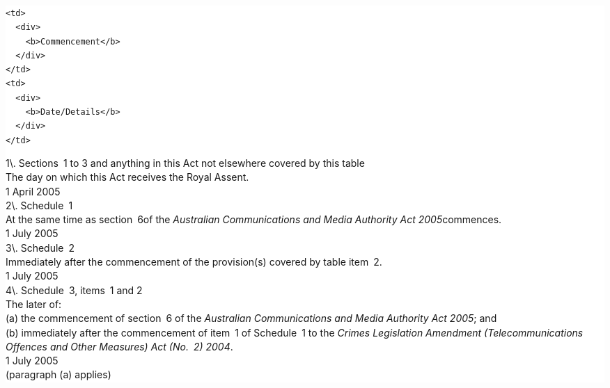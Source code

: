     <td>
      <div>
        <b>Commencement</b>
      </div>
    </td>
    <td>
      <div>
        <b>Date/Details</b>
      </div>
    </td>
  </tr>
</thead>
<tr>
  <td>
    <div>1\. Sections 1 to 3 and anything in this Act not elsewhere covered by this
      table</div>
  </td>
  <td>
    <div>The day on which this Act receives the Royal Assent.</div>
  </td>
  <td>
    <div>1 April 2005</div>
  </td>
</tr>
<tr>
  <td>
    <div>2\. Schedule 1</div>
  </td>
  <td>
    <div>At the same time as section 6of the
      <i>Australian Communications and Media Authority Act 2005</i>commences.</div>
  </td>
  <td>
    <div>1 July 2005</div>
  </td>
</tr>
<tr>
  <td>
    <div>3\. Schedule 2</div>
  </td>
  <td>
    <div>Immediately after the commencement of the provision(s) covered by table
      item 2.</div>
  </td>
  <td>
    <div>1 July 2005</div>
  </td>
</tr>
<tr>
  <td>
    <div>4\. Schedule 3, items 1 and 2</div>
  </td>
  <td>
    <div>The later of:</div>
    <div>(a) the commencement of section 6 of the
      <i>Australian Communications and Media Authority Act 2005</i>; and</div>
    <div>(b) immediately after the commencement of item 1 of Schedule 1 to the
      <i>Crimes Legislation Amendment (Telecommunications Offences and Other Measures)
        Act (No. 2) 2004</i>.</div>
  </td>
  <td>
    <div>1 July 2005</div>
    <div>(paragraph (a) applies)</div>
  </td>
